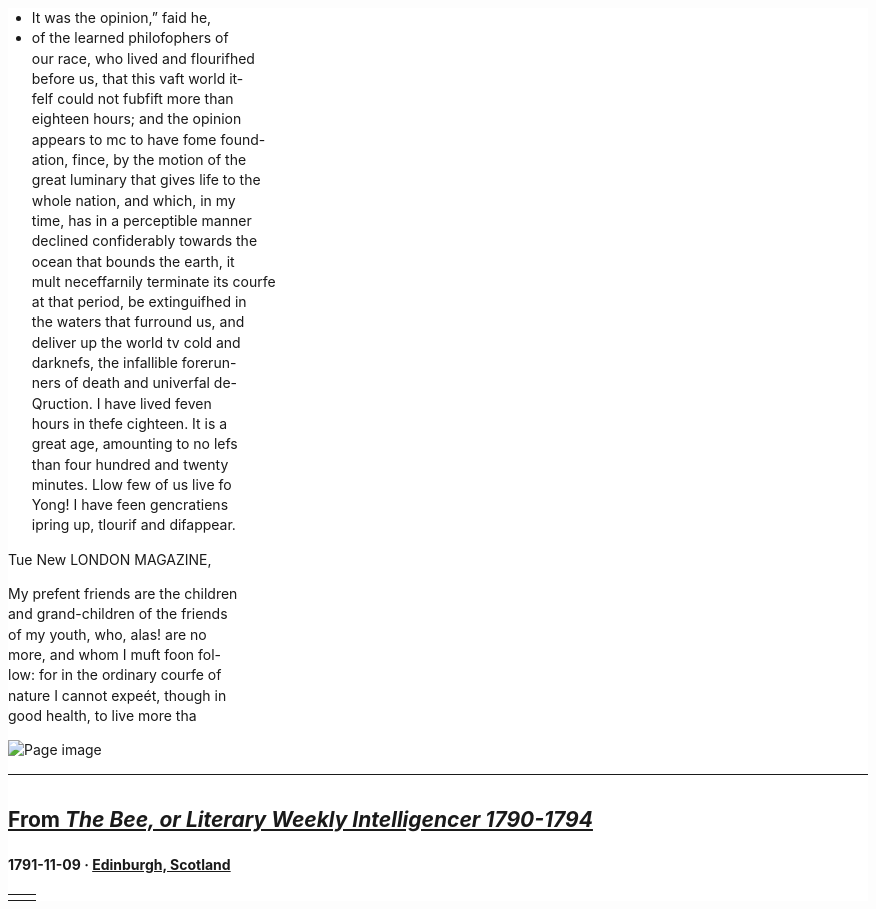 * It was the opinion,” faid he,  
* of the learned philofophers of  
our race, who lived and flourifhed  
before us, that this vaft world it-  
felf could not fubfift more than  
eighteen hours; and the opinion  
appears to mc to have fome found-  
ation, fince, by the motion of the  
great luminary that gives life to the  
whole nation, and which, in my  
time, has in a perceptible manner  
declined confiderably towards the  
ocean that bounds the earth, it  
mult neceffarnily terminate its courfe  
at that period, be extinguifhed in  
the waters that furround us, and  
deliver up the world tv cold and  
darknefs, the infallible forerun-  
ners of death and univerfal de-  
Qruction. I have lived feven  
hours in thefe cighteen. It is a  
great age, amounting to no lefs  
than four hundred and twenty  
minutes. Llow few of us live fo  
Yong! I have feen gencratiens  
ipring up, tlourif and difappear.  
  
Tue New LONDON MAGAZINE,  
  
My prefent friends are the children  
and grand-children of the friends  
of my youth, who, alas! are no  
more, and whom I muft foon fol-  
low: for in the ordinary courfe of  
nature I cannot expeét, though in  
good health, to live more tha
</td><td style="width: 50%; max-height: 75%; margin: auto; display: block;">
<img alt="Page image" src="https://iiif.archive.org/iiif/sim_new-london-magazine_1791-05_7&#0036;7/pct:26.837364,10.157952,65.908013,65.114379/,600/0/default.jpg"/>
</td>
</tr></table>

---

## [From _The Bee, or Literary Weekly Intelligencer 1790-1794_](https://archive.org/details/sim_bee-or-literary-weekly-intelligencer_1791-11-09_6/page/n49/mode/1up?view=theater)

#### 1791-11-09 &middot; [Edinburgh, Scotland](http://dbpedia.org/resource/Edinburgh)

<table style="width: 100%;"><tr><td style="width: 50%">
